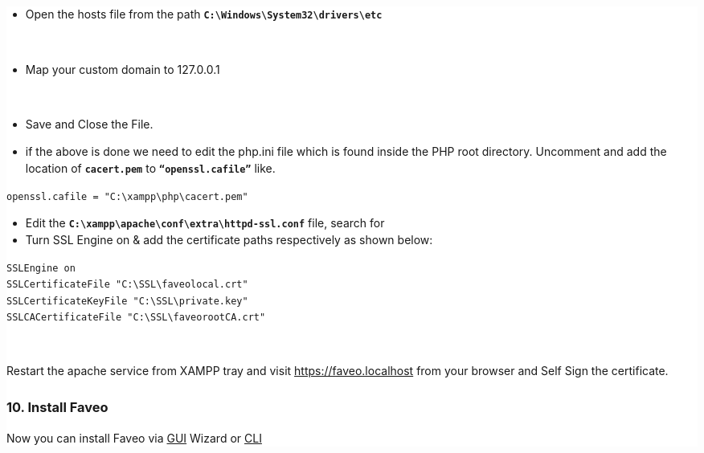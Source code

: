 - Open the hosts file from the path <code><b>C:\Windows\System32\drivers\etc</code></b>

<img src="https://raw.githubusercontent.com/ladybirdweb/faveo-server-images/master/_docs/installation/providers/enterprise/windows-images/Wamp-Images/hosts.png" alt="" style=" width:500px">

- Map your custom domain to 127.0.0.1

<img src="https://raw.githubusercontent.com/ladybirdweb/faveo-server-images/master/_docs/installation/providers/enterprise/windows-images/Wamp-Images/hosts-map.png" alt="" style=" width:500px">

- Save and Close the File.

- if the above is done we need to edit the php.ini file which is found inside the PHP root directory. Uncomment and add the location of <code><b>cacert.pem</b></code> to <code><b>“openssl.cafile”</b></code> like.
```
openssl.cafile = "C:\xampp\php\cacert.pem"
```

- Edit the <code><b>C:\xampp\apache\conf\extra\httpd-ssl.conf</b></code> file, search for <VirtualHost _default_:443>
- Turn SSL Engine on & add the certificate paths respectively as shown below:

```
SSLEngine on
SSLCertificateFile "C:\SSL\faveolocal.crt"
SSLCertificateKeyFile "C:\SSL\private.key"
SSLCACertificateFile "C:\SSL\faveorootCA.crt"
```

<img src="https://raw.githubusercontent.com/ladybirdweb/faveo-server-images/master/_docs/installation/providers/enterprise/windows-images/Wamp-Images/httpd-ssl.png" alt="" style=" width:500px">


Restart the apache service from XAMPP tray and visit https://faveo.localhost from your browser and Self Sign the certificate.


<a id="10" name="10"></a>
### <b>10. Install Faveo</b>

Now you can install Faveo via [GUI](/docs/installation/installer/gui) Wizard or [CLI](/docs/installation/installer/cli)